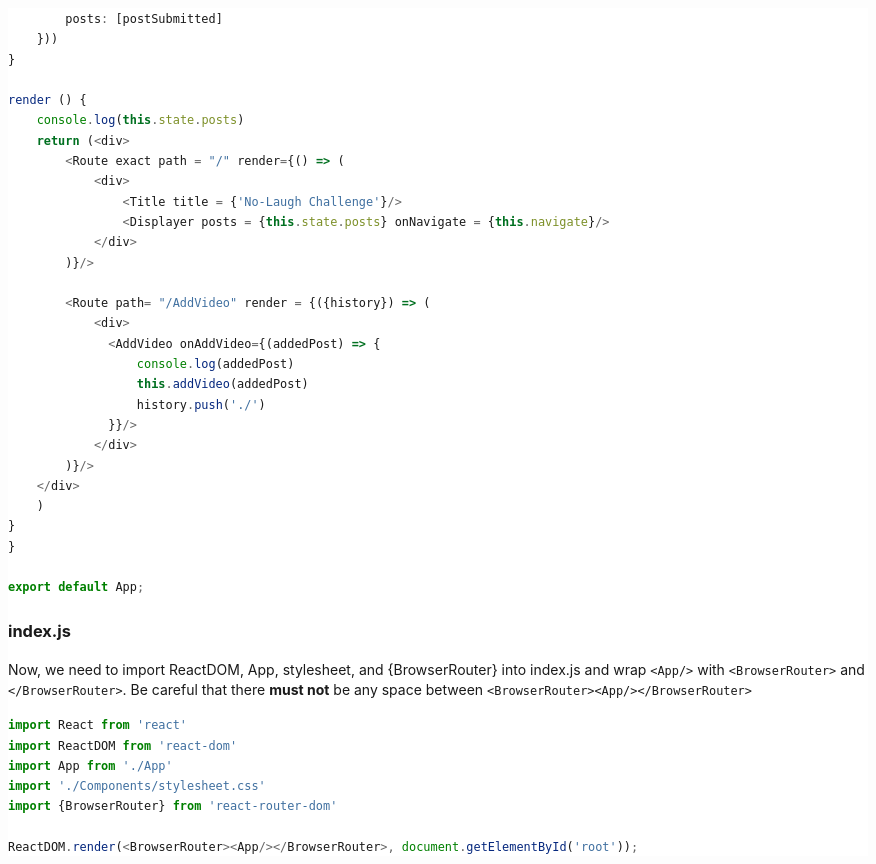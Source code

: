 ```javascript
        posts: [postSubmitted]
    }))
}

render () {
    console.log(this.state.posts)
    return (<div>
        <Route exact path = "/" render={() => (
            <div>
                <Title title = {'No-Laugh Challenge'}/>
                <Displayer posts = {this.state.posts} onNavigate = {this.navigate}/>
            </div>
        )}/>

        <Route path= "/AddVideo" render = {({history}) => (
            <div>
              <AddVideo onAddVideo={(addedPost) => {
                  console.log(addedPost)
                  this.addVideo(addedPost)
                  history.push('./')
              }}/>
            </div>
        )}/>
    </div>
    )
}
}

export default App;
```

### index.js

Now, we need to import ReactDOM, App, stylesheet, and {BrowserRouter} into index.js and wrap `<App/>` with `<BrowserRouter>` and `</BrowserRouter>`. Be careful that there **must not** be any space between `<BrowserRouter><App/></BrowserRouter>`

```javascript
import React from 'react'
import ReactDOM from 'react-dom'
import App from './App'
import './Components/stylesheet.css'
import {BrowserRouter} from 'react-router-dom'

ReactDOM.render(<BrowserRouter><App/></BrowserRouter>, document.getElementById('root'));
```
